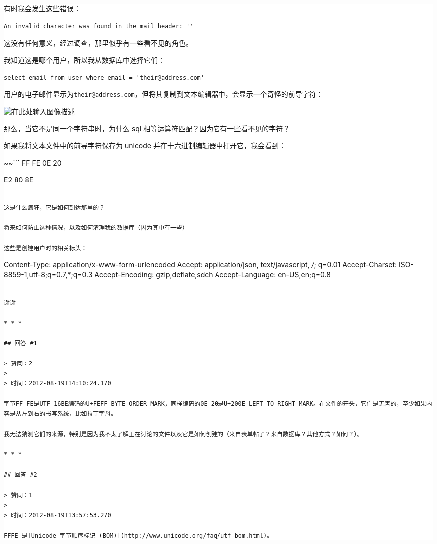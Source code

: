 有时我会发生这些错误：

```
An invalid character was found in the mail header: '‎' 
```

这没有任何意义，经过调查，那里似乎有一些看不见的角色。

我知道这是哪个用户，所以我从数据库中选择它们：

```
select email from user where email = 'their@address.com' 
```

用户的电子邮件显示为`their@address.com`，但将其复制到文本编辑器中，会显示一个奇怪的前导字符：

![在此处输入图像描述](../Images/7ca7fa19bc944b41ea77b1e88cd9e2fd.png)

那么，当它不是同一个字符串时，为什么 sql 相等运算符匹配？因为它有一些看不见的字符？

~~如果我将文本文件中的前导字符保存为 unicode 并在十六进制编辑器中打开它，我会看到：~~

 ~~```
FF FE 0E 20 
```~~  ~~**更新：**有问题的字节是：

```
E2 80 8E 
```

这是什么疯狂，它是如何到达那里的？

将来如何防止这种情况，以及如何清理我的数据库（因为其中有一些）

这些是创建用户时的相关标头：

```
Content-Type: application/x-www-form-urlencoded
Accept: application/json, text/javascript, */*; q=0.01
Accept-Charset: ISO-8859-1,utf-8;q=0.7,*;q=0.3
Accept-Encoding: gzip,deflate,sdch
Accept-Language: en-US,en;q=0.8 
```

谢谢

* * *

## 回答 #1

> 赞同：2
> 
> 时间：2012-08-19T14:10:24.170

字节FF FE是UTF-16BE编码的U+FEFF BYTE ORDER MARK，同样编码的0E 20是U+200E LEFT-TO-RIGHT MARK。在文件的开头，它们是无害的，至少如果内容是从左到右的书写系统，比如拉丁字母。

我无法猜测它们的来源，特别是因为我不太了解正在讨论的文件以及它是如何创建的（来自表单帖子？来自数据库？其他方式？如何？）。

* * *

## 回答 #2

> 赞同：1
> 
> 时间：2012-08-19T13:57:53.270

FFFE 是[Unicode 字节顺序标记 (BOM)](http://www.unicode.org/faq/utf_bom.html)。

```